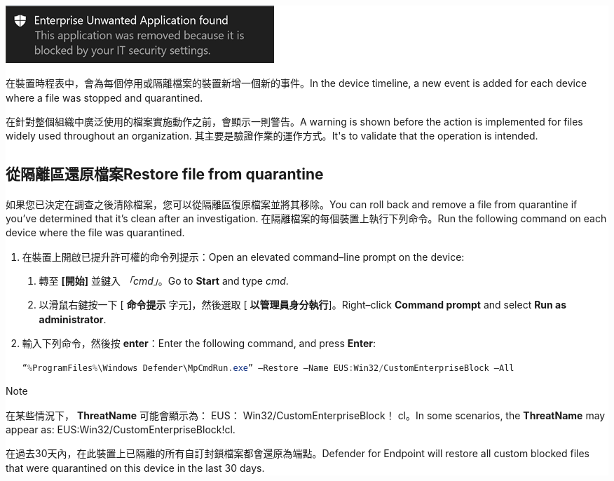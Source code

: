 ![裝置使用者上的通知圖像](images/atp-notification-file.png)

<span data-ttu-id="bc1a6-174">在裝置時程表中，會為每個停用或隔離檔案的裝置新增一個新的事件。</span><span class="sxs-lookup"><span data-stu-id="bc1a6-174">In the device timeline, a new event is added for each device where a file was stopped and quarantined.</span></span>

<span data-ttu-id="bc1a6-175">在針對整個組織中廣泛使用的檔案實施動作之前，會顯示一則警告。</span><span class="sxs-lookup"><span data-stu-id="bc1a6-175">A warning is shown before the action is implemented for files widely used throughout an organization.</span></span> <span data-ttu-id="bc1a6-176">其主要是驗證作業的運作方式。</span><span class="sxs-lookup"><span data-stu-id="bc1a6-176">It's to validate that the operation is intended.</span></span>

## <a name="restore-file-from-quarantine"></a><span data-ttu-id="bc1a6-177">從隔離區還原檔案</span><span class="sxs-lookup"><span data-stu-id="bc1a6-177">Restore file from quarantine</span></span>

<span data-ttu-id="bc1a6-178">如果您已決定在調查之後清除檔案，您可以從隔離區復原檔案並將其移除。</span><span class="sxs-lookup"><span data-stu-id="bc1a6-178">You can roll back and remove a file from quarantine if you’ve determined that it’s clean after an investigation.</span></span> <span data-ttu-id="bc1a6-179">在隔離檔案的每個裝置上執行下列命令。</span><span class="sxs-lookup"><span data-stu-id="bc1a6-179">Run the following command on each device where the file was quarantined.</span></span>

1. <span data-ttu-id="bc1a6-180">在裝置上開啟已提升許可權的命令列提示：</span><span class="sxs-lookup"><span data-stu-id="bc1a6-180">Open an elevated command–line prompt on the device:</span></span>

   1. <span data-ttu-id="bc1a6-181">轉至 **[開始]** 並鍵入 _「cmd」_。</span><span class="sxs-lookup"><span data-stu-id="bc1a6-181">Go to **Start** and type _cmd_.</span></span>

   1. <span data-ttu-id="bc1a6-182">以滑鼠右鍵按一下 [ **命令提示** 字元]，然後選取 [ **以管理員身分執行**]。</span><span class="sxs-lookup"><span data-stu-id="bc1a6-182">Right–click **Command prompt** and select **Run as administrator**.</span></span>

2. <span data-ttu-id="bc1a6-183">輸入下列命令，然後按 **enter**：</span><span class="sxs-lookup"><span data-stu-id="bc1a6-183">Enter the following command, and press **Enter**:</span></span>

   ```powershell
   “%ProgramFiles%\Windows Defender\MpCmdRun.exe” –Restore –Name EUS:Win32/CustomEnterpriseBlock –All
   ```

> [!NOTE]
> <span data-ttu-id="bc1a6-184">在某些情況下， **ThreatName** 可能會顯示為： EUS： Win32/CustomEnterpriseBlock！ cl。</span><span class="sxs-lookup"><span data-stu-id="bc1a6-184">In some scenarios, the **ThreatName** may appear as: EUS:Win32/CustomEnterpriseBlock!cl.</span></span>
>
> <span data-ttu-id="bc1a6-185">在過去30天內，在此裝置上已隔離的所有自訂封鎖檔案都會還原為端點。</span><span class="sxs-lookup"><span data-stu-id="bc1a6-185">Defender for Endpoint will restore all custom blocked files that were quarantined on this device in the last 30 days.</span></span>
